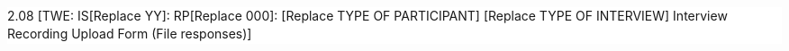 2.08 [TWE: IS[Replace YY]: RP[Replace 000]: [Replace TYPE OF PARTICIPANT] [Replace TYPE OF INTERVIEW] Interview Recording Upload Form (File responses)]
